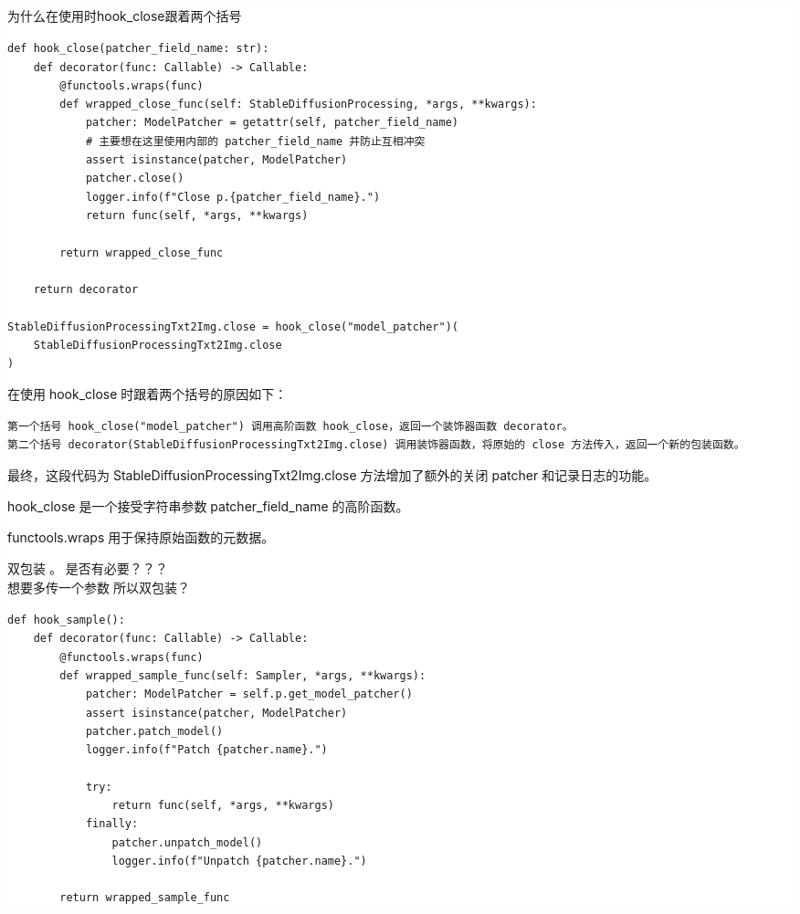 
为什么在使用时hook_close跟着两个括号

    def hook_close(patcher_field_name: str):
        def decorator(func: Callable) -> Callable:
            @functools.wraps(func)
            def wrapped_close_func(self: StableDiffusionProcessing, *args, **kwargs):
                patcher: ModelPatcher = getattr(self, patcher_field_name)
                # 主要想在这里使用内部的 patcher_field_name 并防止互相冲突
                assert isinstance(patcher, ModelPatcher)
                patcher.close()
                logger.info(f"Close p.{patcher_field_name}.")
                return func(self, *args, **kwargs)

            return wrapped_close_func

        return decorator

    StableDiffusionProcessingTxt2Img.close = hook_close("model_patcher")(
        StableDiffusionProcessingTxt2Img.close
    )


在使用 hook_close 时跟着两个括号的原因如下：

    第一个括号 hook_close("model_patcher") 调用高阶函数 hook_close，返回一个装饰器函数 decorator。
    第二个括号 decorator(StableDiffusionProcessingTxt2Img.close) 调用装饰器函数，将原始的 close 方法传入，返回一个新的包装函数。
最终，这段代码为 StableDiffusionProcessingTxt2Img.close 方法增加了额外的关闭 patcher 和记录日志的功能。

hook_close 是一个接受字符串参数 patcher_field_name 的高阶函数。

functools.wraps 用于保持原始函数的元数据。





双包装 。 
是否有必要？？？      
想要多传一个参数 所以双包装？


    def hook_sample():
        def decorator(func: Callable) -> Callable:
            @functools.wraps(func)
            def wrapped_sample_func(self: Sampler, *args, **kwargs):
                patcher: ModelPatcher = self.p.get_model_patcher()
                assert isinstance(patcher, ModelPatcher)
                patcher.patch_model()
                logger.info(f"Patch {patcher.name}.")

                try:
                    return func(self, *args, **kwargs)
                finally:
                    patcher.unpatch_model()
                    logger.info(f"Unpatch {patcher.name}.")

            return wrapped_sample_func

